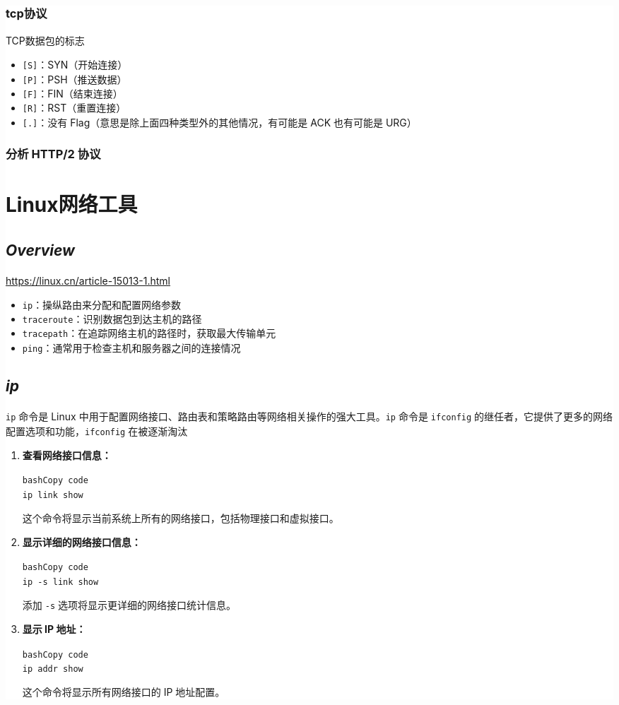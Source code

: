 ### tcp协议

TCP数据包的标志

* `[S]`：SYN（开始连接）
* `[P]`：PSH（推送数据）
* `[F]`：FIN（结束连接）
* `[R]`：RST（重置连接）
* `[.]`：没有 Flag（意思是除上面四种类型外的其他情况，有可能是 ACK 也有可能是 URG）

### 分析 HTTP/2 协议



# Linux网络工具

## *Overview*

https://linux.cn/article-15013-1.html

* `ip`：操纵路由来分配和配置网络参数
* `traceroute`：识别数据包到达主机的路径
* `tracepath`：在追踪网络主机的路径时，获取最大传输单元
* `ping`：通常用于检查主机和服务器之间的连接情况

## *ip*

`ip` 命令是 Linux 中用于配置网络接口、路由表和策略路由等网络相关操作的强大工具。`ip` 命令是 `ifconfig` 的继任者，它提供了更多的网络配置选项和功能，`ifconfig` 在被逐渐淘汰

1. **查看网络接口信息：**

   ```
   bashCopy code
   ip link show
   ```

   这个命令将显示当前系统上所有的网络接口，包括物理接口和虚拟接口。

2. **显示详细的网络接口信息：**

   ```
   bashCopy code
   ip -s link show
   ```

   添加 `-s` 选项将显示更详细的网络接口统计信息。

3. **显示 IP 地址：**

   ```
   bashCopy code
   ip addr show
   ```

   这个命令将显示所有网络接口的 IP 地址配置。
